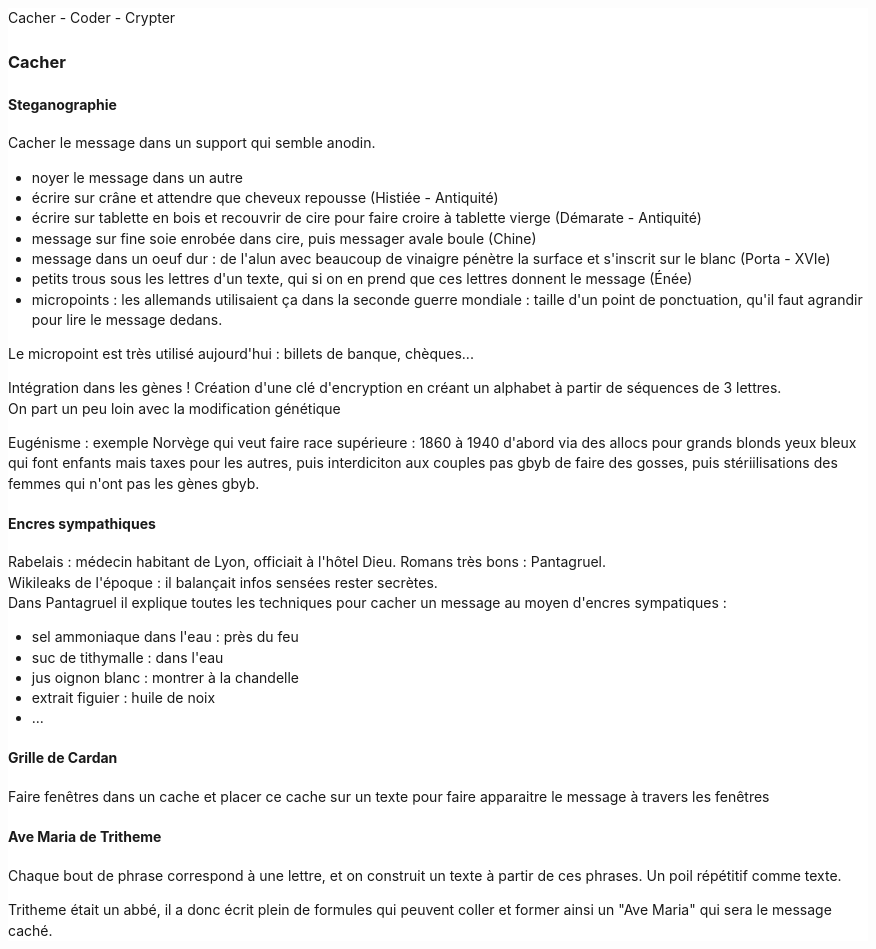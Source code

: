Cacher - Coder - Crypter

### Cacher

#### Steganographie

 Cacher le message dans un support qui semble anodin.

- noyer le message dans un autre
- écrire sur crâne et attendre que cheveux repousse (Histiée - Antiquité)
- écrire sur tablette en bois et recouvrir de cire pour faire croire à tablette vierge (Démarate - Antiquité)
- message sur fine soie enrobée dans cire, puis messager avale boule (Chine)
- message dans un oeuf dur : de l'alun avec beaucoup de vinaigre pénètre la surface et s'inscrit sur le blanc (Porta - XVIe)
- petits trous sous les lettres d'un texte, qui si on en prend que ces lettres donnent le message (Énée)
- micropoints : les allemands utilisaient ça dans la seconde guerre mondiale : taille d'un point de ponctuation, qu'il faut agrandir pour lire le message dedans.

Le micropoint est très utilisé aujourd'hui : billets de banque, chèques...

Intégration dans les gènes ! Création d'une clé d'encryption en créant un alphabet à partir de séquences de 3 lettres.  
On part un peu loin avec la modification génétique

Eugénisme : exemple Norvège qui veut faire race supérieure : 1860 à 1940 d'abord via des allocs pour grands blonds yeux bleux qui font enfants mais taxes pour les autres, puis interdiciton aux couples pas gbyb de faire des gosses, puis stériilisations des femmes qui n'ont pas les gènes gbyb.  

#### Encres sympathiques

Rabelais : médecin habitant de Lyon, officiait à l'hôtel Dieu. Romans très bons : Pantagruel.  
Wikileaks de l'époque : il balançait infos sensées rester secrètes.  
Dans Pantagruel il explique toutes les techniques pour cacher un message au moyen d'encres sympatiques :

- sel ammoniaque dans l'eau : près du feu
- suc de tithymalle  : dans l'eau
- jus oignon blanc : montrer à la chandelle
- extrait figuier : huile de noix
- ...

#### Grille de Cardan

Faire fenêtres dans un cache et placer ce cache sur un texte pour faire apparaitre le message à travers les fenêtres

#### Ave Maria de Tritheme

Chaque bout de phrase correspond à une lettre, et on construit un texte à partir de ces phrases. Un poil répétitif comme texte.

Tritheme était un abbé, il a donc écrit plein de formules qui peuvent coller et former ainsi un "Ave Maria" qui sera le message caché.
